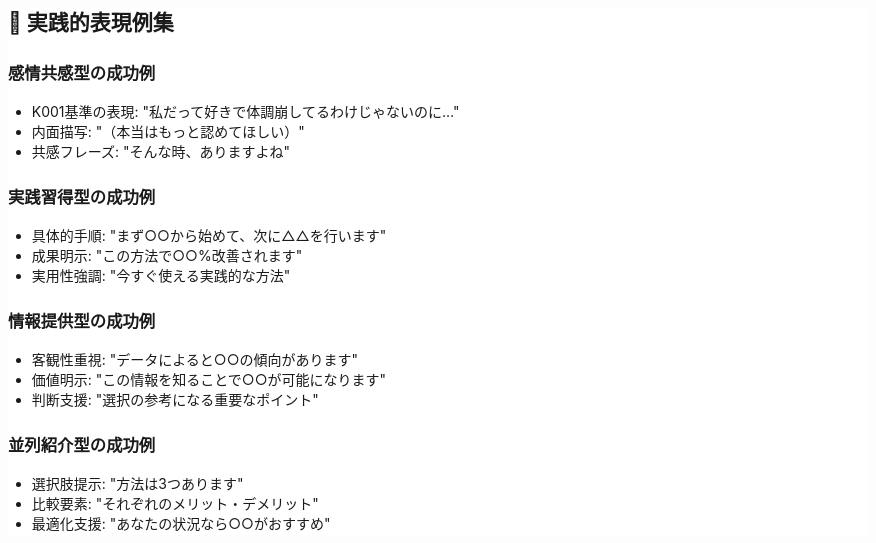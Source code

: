 ## 🎯 実践的表現例集

### 感情共感型の成功例
- K001基準の表現: "私だって好きで体調崩してるわけじゃないのに…"
- 内面描写: "（本当はもっと認めてほしい）"
- 共感フレーズ: "そんな時、ありますよね"

### 実践習得型の成功例
- 具体的手順: "まず○○から始めて、次に△△を行います"
- 成果明示: "この方法で○○%改善されます"
- 実用性強調: "今すぐ使える実践的な方法"

### 情報提供型の成功例
- 客観性重視: "データによると○○の傾向があります"
- 価値明示: "この情報を知ることで○○が可能になります"
- 判断支援: "選択の参考になる重要なポイント"

### 並列紹介型の成功例
- 選択肢提示: "方法は3つあります"
- 比較要素: "それぞれのメリット・デメリット"
- 最適化支援: "あなたの状況なら○○がおすすめ"